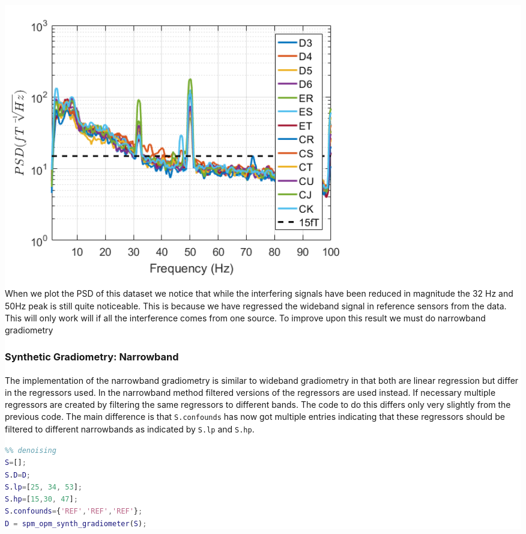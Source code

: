 <img src="readme/wideSpectra.png" width="600" height="452"/>
</p>
When we plot the PSD of this dataset we notice that while the interfering signals have been reduced in magnitude the 32 Hz and 50Hz peak is still quite noticeable. This is because we have regressed the wideband signal in reference sensors from the data. This will only work will if all the interference comes from one source. To improve upon this result we must do narrowband gradiometry

<a name="dw"></a>
### Synthetic Gradiometry: Narrowband
The implementation of the narrowband gradiometry is similar to wideband gradiometry in that both are linear regression but differ in the regressors used. In the narrowband method filtered versions of the regressors are used instead. If necessary multiple regressors are created by filtering the same regressors to different bands. The code to do this differs only very slightly from the previous code. The main difference is that `S.confounds` has now got multiple entries indicating that these regressors should be filtered to different narrowbands as indicated by `S.lp` and `S.hp`. 

``` matlab
%% denoising
S=[];
S.D=D;
S.lp=[25, 34, 53];
S.hp=[15,30, 47];
S.confounds={'REF','REF','REF'};
D = spm_opm_synth_gradiometer(S);
```

<p align="center">